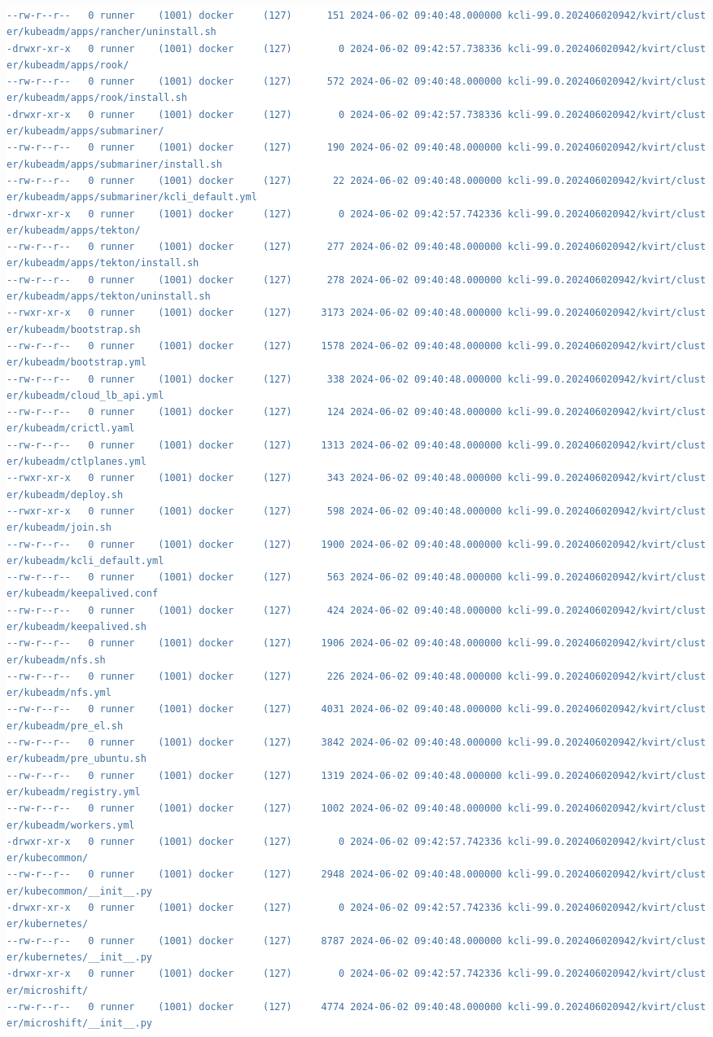 ```diff
--rw-r--r--   0 runner    (1001) docker     (127)      151 2024-06-02 09:40:48.000000 kcli-99.0.202406020942/kvirt/cluster/kubeadm/apps/rancher/uninstall.sh
-drwxr-xr-x   0 runner    (1001) docker     (127)        0 2024-06-02 09:42:57.738336 kcli-99.0.202406020942/kvirt/cluster/kubeadm/apps/rook/
--rw-r--r--   0 runner    (1001) docker     (127)      572 2024-06-02 09:40:48.000000 kcli-99.0.202406020942/kvirt/cluster/kubeadm/apps/rook/install.sh
-drwxr-xr-x   0 runner    (1001) docker     (127)        0 2024-06-02 09:42:57.738336 kcli-99.0.202406020942/kvirt/cluster/kubeadm/apps/submariner/
--rw-r--r--   0 runner    (1001) docker     (127)      190 2024-06-02 09:40:48.000000 kcli-99.0.202406020942/kvirt/cluster/kubeadm/apps/submariner/install.sh
--rw-r--r--   0 runner    (1001) docker     (127)       22 2024-06-02 09:40:48.000000 kcli-99.0.202406020942/kvirt/cluster/kubeadm/apps/submariner/kcli_default.yml
-drwxr-xr-x   0 runner    (1001) docker     (127)        0 2024-06-02 09:42:57.742336 kcli-99.0.202406020942/kvirt/cluster/kubeadm/apps/tekton/
--rw-r--r--   0 runner    (1001) docker     (127)      277 2024-06-02 09:40:48.000000 kcli-99.0.202406020942/kvirt/cluster/kubeadm/apps/tekton/install.sh
--rw-r--r--   0 runner    (1001) docker     (127)      278 2024-06-02 09:40:48.000000 kcli-99.0.202406020942/kvirt/cluster/kubeadm/apps/tekton/uninstall.sh
--rwxr-xr-x   0 runner    (1001) docker     (127)     3173 2024-06-02 09:40:48.000000 kcli-99.0.202406020942/kvirt/cluster/kubeadm/bootstrap.sh
--rw-r--r--   0 runner    (1001) docker     (127)     1578 2024-06-02 09:40:48.000000 kcli-99.0.202406020942/kvirt/cluster/kubeadm/bootstrap.yml
--rw-r--r--   0 runner    (1001) docker     (127)      338 2024-06-02 09:40:48.000000 kcli-99.0.202406020942/kvirt/cluster/kubeadm/cloud_lb_api.yml
--rw-r--r--   0 runner    (1001) docker     (127)      124 2024-06-02 09:40:48.000000 kcli-99.0.202406020942/kvirt/cluster/kubeadm/crictl.yaml
--rw-r--r--   0 runner    (1001) docker     (127)     1313 2024-06-02 09:40:48.000000 kcli-99.0.202406020942/kvirt/cluster/kubeadm/ctlplanes.yml
--rwxr-xr-x   0 runner    (1001) docker     (127)      343 2024-06-02 09:40:48.000000 kcli-99.0.202406020942/kvirt/cluster/kubeadm/deploy.sh
--rwxr-xr-x   0 runner    (1001) docker     (127)      598 2024-06-02 09:40:48.000000 kcli-99.0.202406020942/kvirt/cluster/kubeadm/join.sh
--rw-r--r--   0 runner    (1001) docker     (127)     1900 2024-06-02 09:40:48.000000 kcli-99.0.202406020942/kvirt/cluster/kubeadm/kcli_default.yml
--rw-r--r--   0 runner    (1001) docker     (127)      563 2024-06-02 09:40:48.000000 kcli-99.0.202406020942/kvirt/cluster/kubeadm/keepalived.conf
--rw-r--r--   0 runner    (1001) docker     (127)      424 2024-06-02 09:40:48.000000 kcli-99.0.202406020942/kvirt/cluster/kubeadm/keepalived.sh
--rw-r--r--   0 runner    (1001) docker     (127)     1906 2024-06-02 09:40:48.000000 kcli-99.0.202406020942/kvirt/cluster/kubeadm/nfs.sh
--rw-r--r--   0 runner    (1001) docker     (127)      226 2024-06-02 09:40:48.000000 kcli-99.0.202406020942/kvirt/cluster/kubeadm/nfs.yml
--rw-r--r--   0 runner    (1001) docker     (127)     4031 2024-06-02 09:40:48.000000 kcli-99.0.202406020942/kvirt/cluster/kubeadm/pre_el.sh
--rw-r--r--   0 runner    (1001) docker     (127)     3842 2024-06-02 09:40:48.000000 kcli-99.0.202406020942/kvirt/cluster/kubeadm/pre_ubuntu.sh
--rw-r--r--   0 runner    (1001) docker     (127)     1319 2024-06-02 09:40:48.000000 kcli-99.0.202406020942/kvirt/cluster/kubeadm/registry.yml
--rw-r--r--   0 runner    (1001) docker     (127)     1002 2024-06-02 09:40:48.000000 kcli-99.0.202406020942/kvirt/cluster/kubeadm/workers.yml
-drwxr-xr-x   0 runner    (1001) docker     (127)        0 2024-06-02 09:42:57.742336 kcli-99.0.202406020942/kvirt/cluster/kubecommon/
--rw-r--r--   0 runner    (1001) docker     (127)     2948 2024-06-02 09:40:48.000000 kcli-99.0.202406020942/kvirt/cluster/kubecommon/__init__.py
-drwxr-xr-x   0 runner    (1001) docker     (127)        0 2024-06-02 09:42:57.742336 kcli-99.0.202406020942/kvirt/cluster/kubernetes/
--rw-r--r--   0 runner    (1001) docker     (127)     8787 2024-06-02 09:40:48.000000 kcli-99.0.202406020942/kvirt/cluster/kubernetes/__init__.py
-drwxr-xr-x   0 runner    (1001) docker     (127)        0 2024-06-02 09:42:57.742336 kcli-99.0.202406020942/kvirt/cluster/microshift/
--rw-r--r--   0 runner    (1001) docker     (127)     4774 2024-06-02 09:40:48.000000 kcli-99.0.202406020942/kvirt/cluster/microshift/__init__.py
```